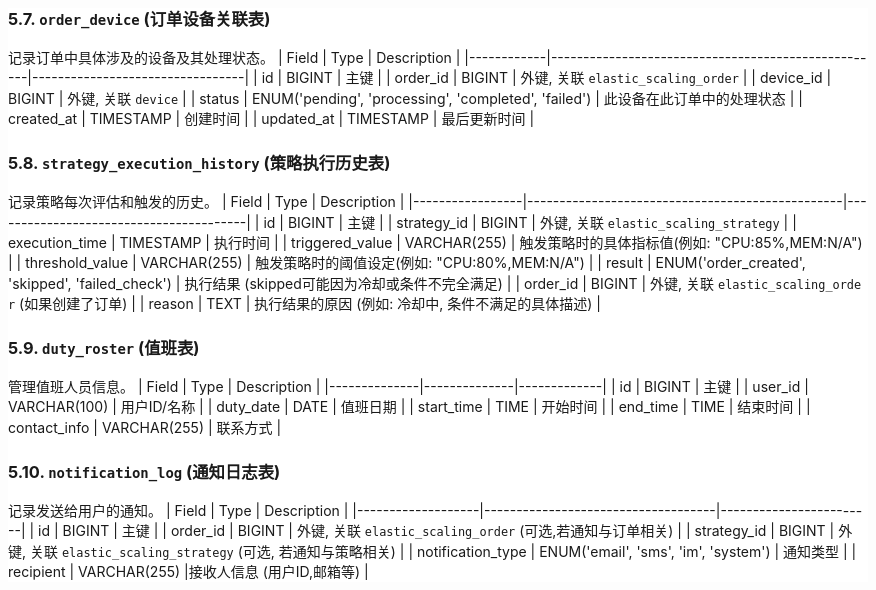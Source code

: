 ### 5.7. `order_device` (订单设备关联表)
记录订单中具体涉及的设备及其处理状态。
| Field      | Type                                               | Description                     |
|------------|----------------------------------------------------|---------------------------------|
| id         | BIGINT                                             | 主键                              |
| order_id   | BIGINT                                             | 外键, 关联 `elastic_scaling_order` |
| device_id  | BIGINT                                             | 外键, 关联 `device`               |
| status     | ENUM('pending', 'processing', 'completed', 'failed') | 此设备在此订单中的处理状态        |
| created_at | TIMESTAMP                                          | 创建时间                          |
| updated_at | TIMESTAMP                                          | 最后更新时间                        |

### 5.8. `strategy_execution_history` (策略执行历史表)
记录策略每次评估和触发的历史。
| Field           | Type                                            | Description                            |
|-----------------|-------------------------------------------------|----------------------------------------|
| id              | BIGINT                                          | 主键                                     |
| strategy_id     | BIGINT                                          | 外键, 关联 `elastic_scaling_strategy`    |
| execution_time  | TIMESTAMP                                       | 执行时间                                 |
| triggered_value | VARCHAR(255)                                    | 触发策略时的具体指标值(例如: "CPU:85%,MEM:N/A") |
| threshold_value | VARCHAR(255)                                    | 触发策略时的阈值设定(例如: "CPU:80%,MEM:N/A") |
| result          | ENUM('order_created', 'skipped', 'failed_check') | 执行结果 (skipped可能因为冷却或条件不完全满足) |
| order_id        | BIGINT                                          | 外键, 关联 `elastic_scaling_order` (如果创建了订单) |
| reason          | TEXT                                            | 执行结果的原因 (例如: 冷却中, 条件不满足的具体描述) |

### 5.9. `duty_roster` (值班表)
管理值班人员信息。
| Field        | Type         | Description |
|--------------|--------------|-------------|
| id           | BIGINT       | 主键          |
| user_id      | VARCHAR(100) | 用户ID/名称   |
| duty_date    | DATE         | 值班日期      |
| start_time   | TIME         | 开始时间      |
| end_time     | TIME         | 结束时间      |
| contact_info | VARCHAR(255) | 联系方式      |

### 5.10. `notification_log` (通知日志表)
记录发送给用户的通知。
| Field             | Type                               | Description            |
|-------------------|------------------------------------|------------------------|
| id                | BIGINT                             | 主键                     |
| order_id          | BIGINT                             | 外键, 关联 `elastic_scaling_order` (可选,若通知与订单相关) |
| strategy_id       | BIGINT                             | 外键, 关联 `elastic_scaling_strategy` (可选, 若通知与策略相关) |
| notification_type | ENUM('email', 'sms', 'im', 'system') | 通知类型                 |
| recipient         | VARCHAR(255)                       |接收人信息 (用户ID,邮箱等) |